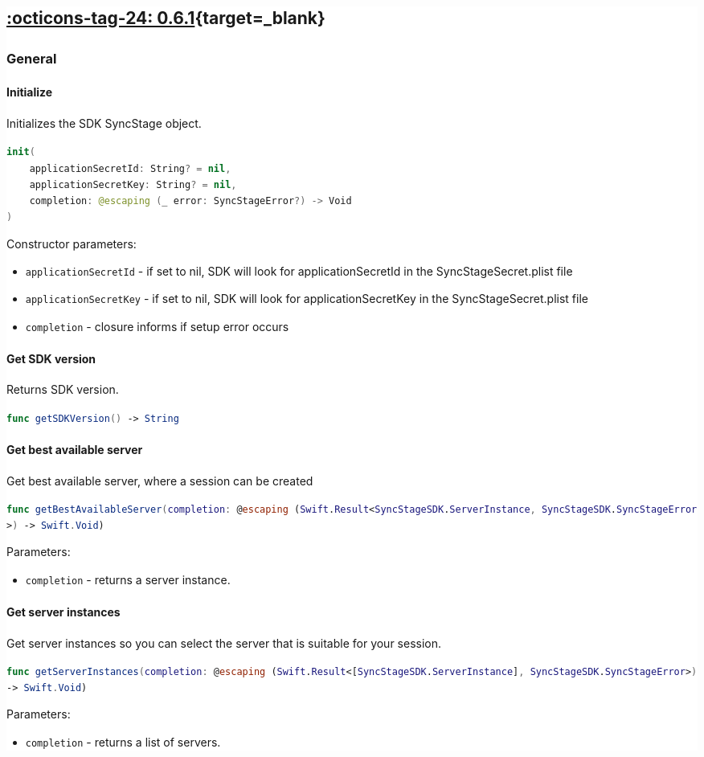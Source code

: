 ## [:octicons-tag-24: 0.6.1][0.6.1]{target=_blank}
[0.6.1]: https://github.com/opensesamemedia/SyncStageSwiftPackage/releases/tag/0.6.1

### General

#### Initialize

Initializes the SDK SyncStage object.

```swift
init(
    applicationSecretId: String? = nil, 
    applicationSecretKey: String? = nil,
    completion: @escaping (_ error: SyncStageError?) -> Void
)
```

Constructor parameters:

* `applicationSecretId` - if set to nil, SDK will look for applicationSecretId in the SyncStageSecret.plist file

* `applicationSecretKey` - if set to nil, SDK will look for applicationSecretKey in the SyncStageSecret.plist file

* `completion` - closure informs if setup error occurs

#### Get SDK version
Returns SDK version.

```swift
func getSDKVersion() -> String
```

#### Get best available server

Get best available server, where a session can be created

```swift
func getBestAvailableServer(completion: @escaping (Swift.Result<SyncStageSDK.ServerInstance, SyncStageSDK.SyncStageError>) -> Swift.Void)
```

Parameters:

* `completion` - returns a server instance.

#### Get server instances

Get server instances so you can select the server that is suitable for your session.

```swift
func getServerInstances(completion: @escaping (Swift.Result<[SyncStageSDK.ServerInstance], SyncStageSDK.SyncStageError>) -> Swift.Void)
```

Parameters:

* `completion` - returns a list of servers.
